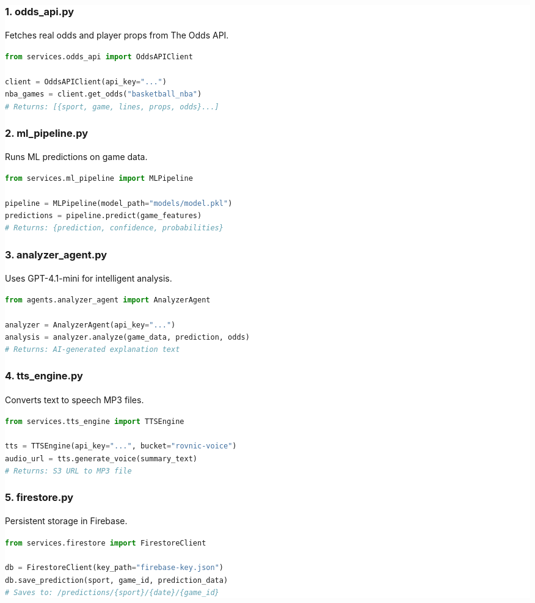 ### 1. odds_api.py
Fetches real odds and player props from The Odds API.

```python
from services.odds_api import OddsAPIClient

client = OddsAPIClient(api_key="...")
nba_games = client.get_odds("basketball_nba")
# Returns: [{sport, game, lines, props, odds}...]
```

### 2. ml_pipeline.py
Runs ML predictions on game data.

```python
from services.ml_pipeline import MLPipeline

pipeline = MLPipeline(model_path="models/model.pkl")
predictions = pipeline.predict(game_features)
# Returns: {prediction, confidence, probabilities}
```

### 3. analyzer_agent.py
Uses GPT-4.1-mini for intelligent analysis.

```python
from agents.analyzer_agent import AnalyzerAgent

analyzer = AnalyzerAgent(api_key="...")
analysis = analyzer.analyze(game_data, prediction, odds)
# Returns: AI-generated explanation text
```

### 4. tts_engine.py
Converts text to speech MP3 files.

```python
from services.tts_engine import TTSEngine

tts = TTSEngine(api_key="...", bucket="rovnic-voice")
audio_url = tts.generate_voice(summary_text)
# Returns: S3 URL to MP3 file
```

### 5. firestore.py
Persistent storage in Firebase.

```python
from services.firestore import FirestoreClient

db = FirestoreClient(key_path="firebase-key.json")
db.save_prediction(sport, game_id, prediction_data)
# Saves to: /predictions/{sport}/{date}/{game_id}
```
